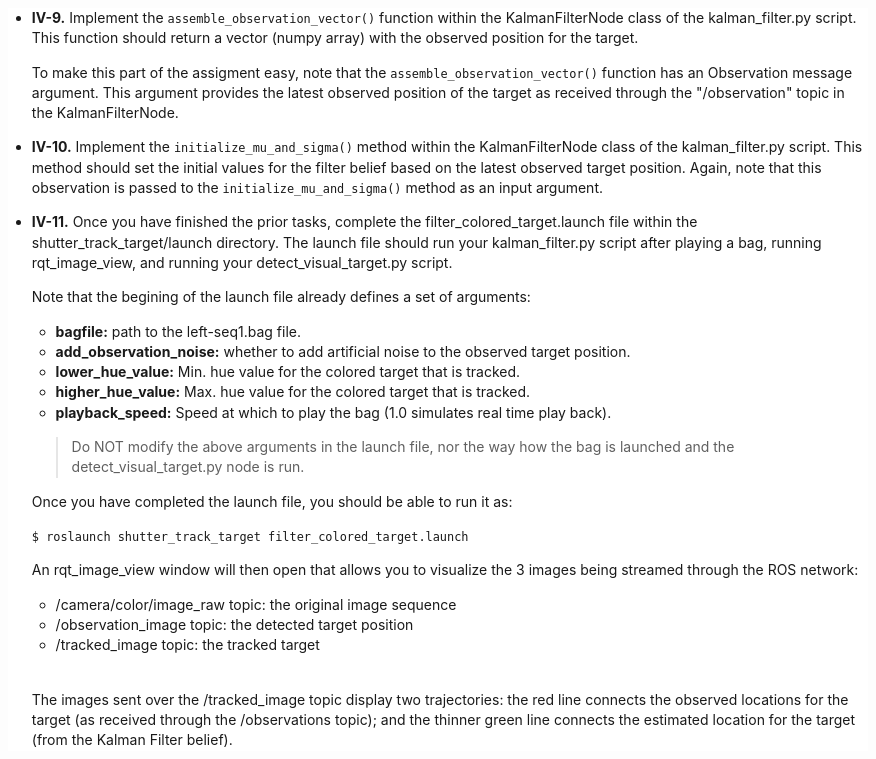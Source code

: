 - **IV-9.** Implement the `assemble_observation_vector()` function within the KalmanFilterNode class of the
kalman_filter.py script. This function should return a vector (numpy array) with the observed position for the
target. 
 
    To make this part of the assigment easy, note that the `assemble_observation_vector()` function has
    an Observation message argument. This argument provides the latest observed position of the target as received
    through the "/observation" topic in the KalmanFilterNode.

- **IV-10.** Implement the `initialize_mu_and_sigma()` method within the KalmanFilterNode class of the
kalman_filter.py script. This method should set the initial values for the filter belief based on the latest
observed target position. Again, note that this observation is passed to the `initialize_mu_and_sigma()` method
as an input argument.

- **IV-11.** Once you have finished the prior tasks, complete the filter_colored_target.launch file within the shutter_track_target/launch directory.
The launch file should run your kalman_filter.py script after playing a bag, running rqt_image_view, and 
running your detect_visual_target.py script.

    Note that the begining of the launch file already defines a set of arguments:
    
    - **bagfile:** path to the left-seq1.bag file.
    - **add_observation_noise:** whether to add artificial noise to the observed target position.
    - **lower_hue_value:** Min. hue value for the colored target that is tracked.
    - **higher_hue_value:** Max. hue value for the colored target that is tracked.
    - **playback_speed:** Speed at which to play the bag (1.0 simulates real time play back).
    
    > Do NOT modify the above arguments in the launch file, nor the way how the bag is launched and
    the detect_visual_target.py node is run.
    
    Once you have completed the launch file, you should be able to run it as:
    
    ```bash
    $ roslaunch shutter_track_target filter_colored_target.launch
    ```
    
    An rqt_image_view window will then open that allows you to visualize the 3 images being streamed
    through the ROS network: 
    
    - /camera/color/image_raw topic: the original image sequence
    - /observation_image topic: the detected target position
    - /tracked_image topic: the tracked target
    <br>
    
    The images sent over the /tracked_image topic display two trajectories: the red line connects the observed locations for the target (as received through the /observations topic); and the thinner green line connects the estimated location for the target (from the Kalman Filter belief).
    